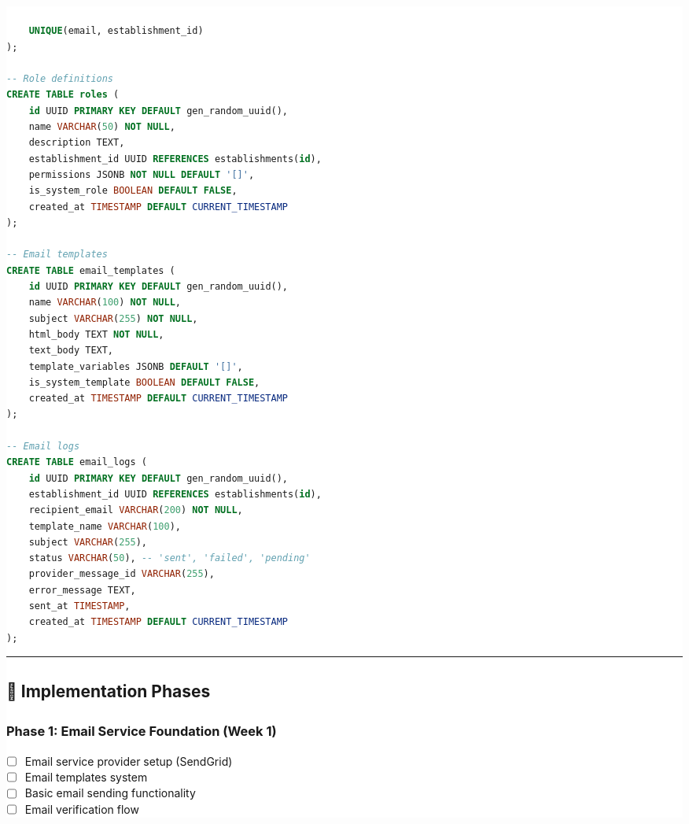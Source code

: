 ```sql
    
    UNIQUE(email, establishment_id)
);

-- Role definitions
CREATE TABLE roles (
    id UUID PRIMARY KEY DEFAULT gen_random_uuid(),
    name VARCHAR(50) NOT NULL,
    description TEXT,
    establishment_id UUID REFERENCES establishments(id),
    permissions JSONB NOT NULL DEFAULT '[]',
    is_system_role BOOLEAN DEFAULT FALSE,
    created_at TIMESTAMP DEFAULT CURRENT_TIMESTAMP
);

-- Email templates
CREATE TABLE email_templates (
    id UUID PRIMARY KEY DEFAULT gen_random_uuid(),
    name VARCHAR(100) NOT NULL,
    subject VARCHAR(255) NOT NULL,
    html_body TEXT NOT NULL,
    text_body TEXT,
    template_variables JSONB DEFAULT '[]',
    is_system_template BOOLEAN DEFAULT FALSE,
    created_at TIMESTAMP DEFAULT CURRENT_TIMESTAMP
);

-- Email logs
CREATE TABLE email_logs (
    id UUID PRIMARY KEY DEFAULT gen_random_uuid(),
    establishment_id UUID REFERENCES establishments(id),
    recipient_email VARCHAR(200) NOT NULL,
    template_name VARCHAR(100),
    subject VARCHAR(255),
    status VARCHAR(50), -- 'sent', 'failed', 'pending'
    provider_message_id VARCHAR(255),
    error_message TEXT,
    sent_at TIMESTAMP,
    created_at TIMESTAMP DEFAULT CURRENT_TIMESTAMP
);
```

---

## 🔄 **Implementation Phases**

### **Phase 1: Email Service Foundation** (Week 1)
- [ ] Email service provider setup (SendGrid)
- [ ] Email templates system
- [ ] Basic email sending functionality
- [ ] Email verification flow
